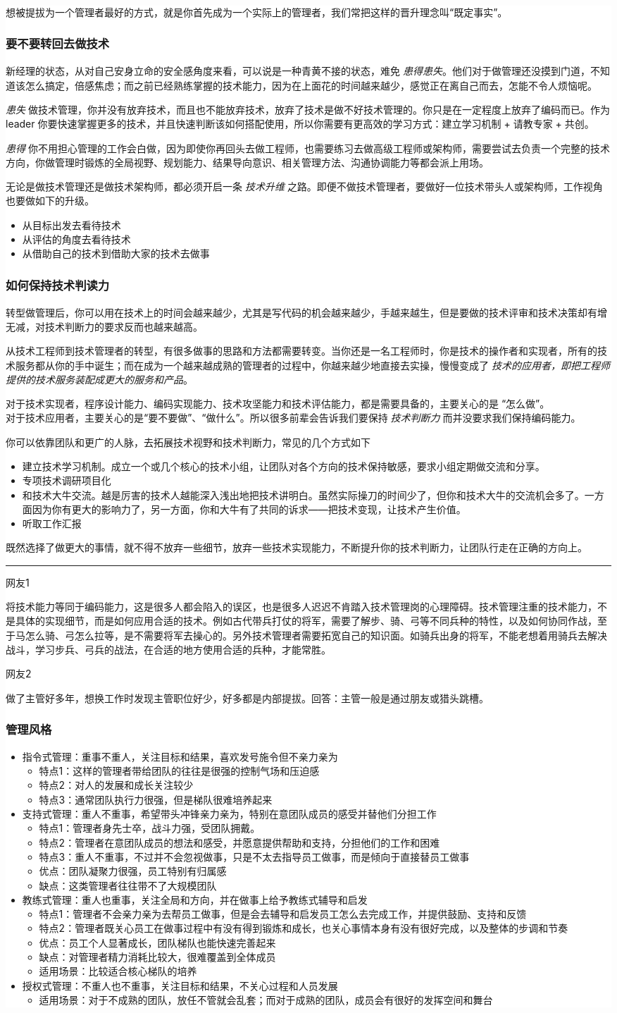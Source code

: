 想被提拔为一个管理者最好的方式，就是你首先成为一个实际上的管理者，我们常把这样的晋升理念叫“既定事实”。

### 要不要转回去做技术

新经理的状态，从对自己安身立命的安全感角度来看，可以说是一种青黄不接的状态，难免 *患得患失*。他们对于做管理还没摸到门道，不知道该怎么搞定，倍感焦虑；而之前已经熟练掌握的技术能力，因为在上面花的时间越来越少，感觉正在离自己而去，怎能不令人烦恼呢。

*患失* 做技术管理，你并没有放弃技术，而且也不能放弃技术，放弃了技术是做不好技术管理的。你只是在一定程度上放弃了编码而已。作为 leader 你要快速掌握更多的技术，并且快速判断该如何搭配使用，所以你需要有更高效的学习方式：建立学习机制 + 请教专家 + 共创。

*患得* 你不用担心管理的工作会白做，因为即使你再回头去做工程师，也需要练习去做高级工程师或架构师，需要尝试去负责一个完整的技术方向，你做管理时锻炼的全局视野、规划能力、结果导向意识、相关管理方法、沟通协调能力等都会派上用场。

无论是做技术管理还是做技术架构师，都必须开启一条 *技术升维* 之路。即便不做技术管理者，要做好一位技术带头人或架构师，工作视角也要做如下的升级。

* 从目标出发去看待技术
* 从评估的角度去看待技术
* 从借助自己的技术到借助大家的技术去做事

### 如何保持技术判读力

转型做管理后，你可以用在技术上的时间会越来越少，尤其是写代码的机会越来越少，手越来越生，但是要做的技术评审和技术决策却有增无减，对技术判断力的要求反而也越来越高。

从技术工程师到技术管理者的转型，有很多做事的思路和方法都需要转变。当你还是一名工程师时，你是技术的操作者和实现者，所有的技术服务都从你的手中诞生；而在成为一个越来越成熟的管理者的过程中，你越来越少地直接去实操，慢慢变成了 *技术的应用者，即把工程师提供的技术服务装配成更大的服务和产品*。

对于技术实现者，程序设计能力、编码实现能力、技术攻坚能力和技术评估能力，都是需要具备的，主要关心的是 “怎么做”。  
对于技术应用者，主要关心的是“要不要做”、“做什么”。所以很多前辈会告诉我们要保持 *技术判断力* 而并没要求我们保持编码能力。

你可以依靠团队和更广的人脉，去拓展技术视野和技术判断力，常见的几个方式如下
* 建立技术学习机制。成立一个或几个核心的技术小组，让团队对各个方向的技术保持敏感，要求小组定期做交流和分享。
* 专项技术调研项目化
* 和技术大牛交流。越是厉害的技术人越能深入浅出地把技术讲明白。虽然实际操刀的时间少了，但你和技术大牛的交流机会多了。一方面因为你有更大的影响力了，另一方面，你和大牛有了共同的诉求——把技术变现，让技术产生价值。
* 听取工作汇报

既然选择了做更大的事情，就不得不放弃一些细节，放弃一些技术实现能力，不断提升你的技术判断力，让团队行走在正确的方向上。

----------

网友1

将技术能力等同于编码能力，这是很多人都会陷入的误区，也是很多人迟迟不肯踏入技术管理岗的心理障碍。技术管理注重的技术能力，不是具体的实现细节，而是如何应用合适的技术。例如古代带兵打仗的将军，需要了解步、骑、弓等不同兵种的特性，以及如何协同作战，至于马怎么骑、弓怎么拉等，是不需要将军去操心的。另外技术管理者需要拓宽自己的知识面。如骑兵出身的将军，不能老想着用骑兵去解决战斗，学习步兵、弓兵的战法，在合适的地方使用合适的兵种，才能常胜。

网友2

做了主管好多年，想换工作时发现主管职位好少，好多都是内部提拔。回答：主管一般是通过朋友或猎头跳槽。

### 管理风格

* 指令式管理：重事不重人，关注目标和结果，喜欢发号施令但不亲力亲为
  - 特点1：这样的管理者带给团队的往往是很强的控制气场和压迫感
  - 特点2：对人的发展和成长关注较少
  - 特点3：通常团队执行力很强，但是梯队很难培养起来
* 支持式管理：重人不重事，希望带头冲锋亲力亲为，特别在意团队成员的感受并替他们分担工作
  - 特点1：管理者身先士卒，战斗力强，受团队拥戴。
  - 特点2：管理者在意团队成员的想法和感受，并愿意提供帮助和支持，分担他们的工作和困难
  - 特点3：重人不重事，不过并不会忽视做事，只是不太去指导员工做事，而是倾向于直接替员工做事
  - 优点：团队凝聚力很强，员工特别有归属感
  - 缺点：这类管理者往往带不了大规模团队
* 教练式管理：重人也重事，关注全局和方向，并在做事上给予教练式辅导和启发
  - 特点1：管理者不会亲力亲为去帮员工做事，但是会去辅导和启发员工怎么去完成工作，并提供鼓励、支持和反馈
  - 特点2：管理者既关心员工在做事过程中有没有得到锻炼和成长，也关心事情本身有没有很好完成，以及整体的步调和节奏
  - 优点：员工个人显著成长，团队梯队也能快速完善起来
  - 缺点：对管理者精力消耗比较大，很难覆盖到全体成员
  - 适用场景：比较适合核心梯队的培养
* 授权式管理：不重人也不重事，关注目标和结果，不关心过程和人员发展
  - 适用场景：对于不成熟的团队，放任不管就会乱套；而对于成熟的团队，成员会有很好的发挥空间和舞台
